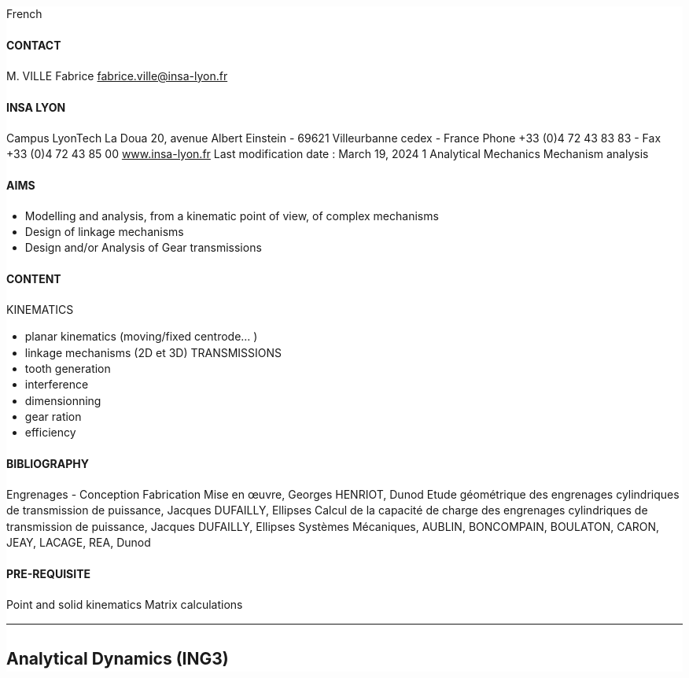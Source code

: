 French

#### CONTACT

M. VILLE Fabrice
fabrice.ville@insa-lyon.fr

#### INSA LYON

Campus LyonTech La Doua
20, avenue Albert Einstein - 69621 Villeurbanne cedex - France
Phone +33 (0)4 72 43 83 83 - Fax +33 (0)4 72 43 85 00
www.insa-lyon.fr
Last modification date : March 19, 2024
1
Analytical Mechanics
Mechanism analysis

#### AIMS

- Modelling and analysis, from a kinematic point of view, of complex mechanisms
- Design of linkage mechanisms
- Design and/or Analysis of Gear transmissions

#### CONTENT

KINEMATICS
- planar kinematics  (moving/fixed centrode... )
- linkage mechanisms (2D et 3D)
TRANSMISSIONS
- tooth generation
- interference
- dimensionning
- gear ration
- efficiency

#### BIBLIOGRAPHY

Engrenages - Conception Fabrication Mise en œuvre, Georges HENRIOT, Dunod
Etude géométrique des engrenages cylindriques de transmission de puissance, Jacques
DUFAILLY, Ellipses
Calcul de la capacité de charge des engrenages cylindriques de transmission de puissance,
Jacques DUFAILLY, Ellipses
Systèmes Mécaniques, AUBLIN, BONCOMPAIN, BOULATON, CARON, JEAY, LACAGE, REA,
Dunod

#### PRE-REQUISITE

Point and solid kinematics
Matrix calculations


---

## Analytical Dynamics (ING3)
